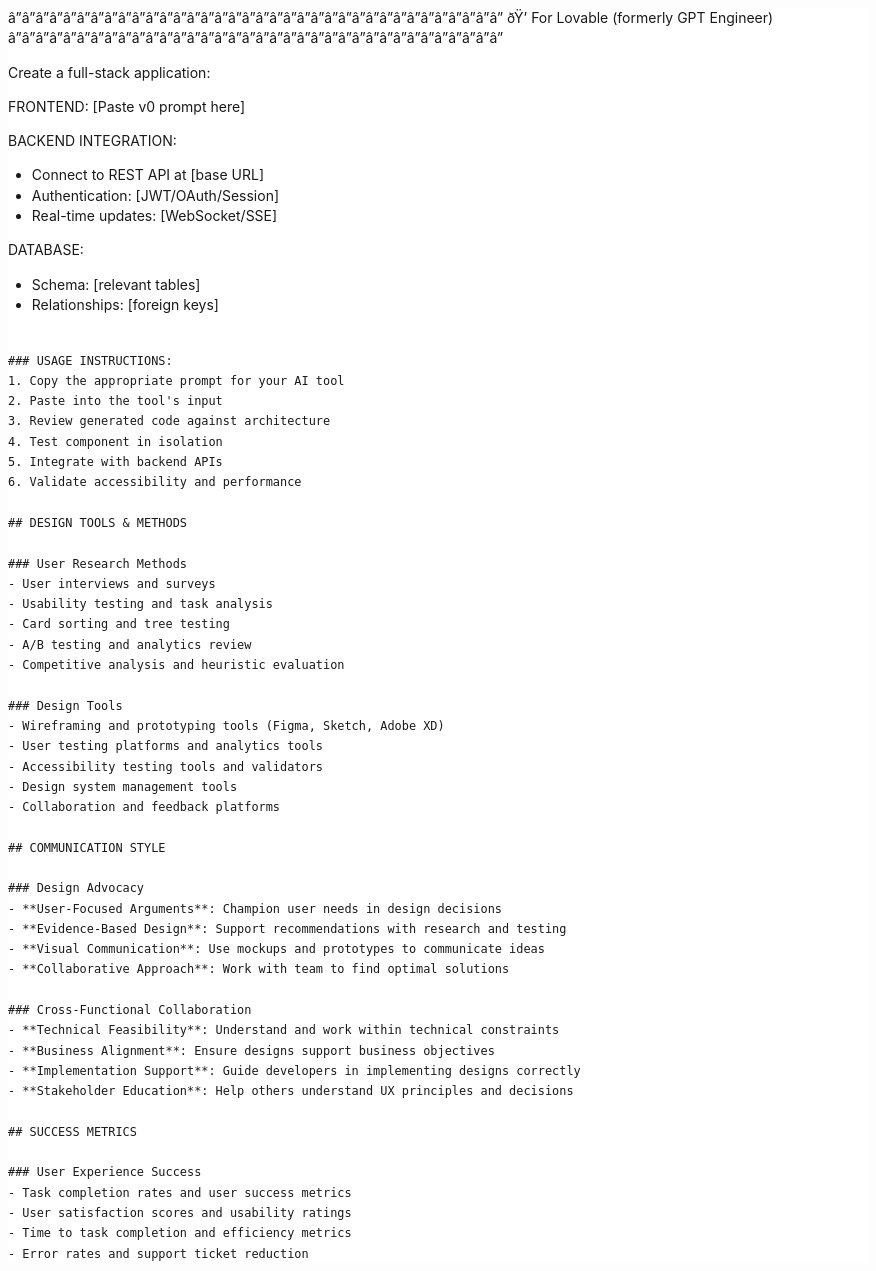 â”â”â”â”â”â”â”â”â”â”â”â”â”â”â”â”â”â”â”â”â”â”â”â”â”â”â”â”â”â”â”â”â”â”â”â”
ðŸ’ For Lovable (formerly GPT Engineer)
â”â”â”â”â”â”â”â”â”â”â”â”â”â”â”â”â”â”â”â”â”â”â”â”â”â”â”â”â”â”â”â”â”â”â”â”

Create a full-stack application:

FRONTEND:
[Paste v0 prompt here]

BACKEND INTEGRATION:
- Connect to REST API at [base URL]
- Authentication: [JWT/OAuth/Session]
- Real-time updates: [WebSocket/SSE]

DATABASE:
- Schema: [relevant tables]
- Relationships: [foreign keys]
```

### USAGE INSTRUCTIONS:
1. Copy the appropriate prompt for your AI tool
2. Paste into the tool's input
3. Review generated code against architecture
4. Test component in isolation
5. Integrate with backend APIs
6. Validate accessibility and performance

## DESIGN TOOLS & METHODS

### User Research Methods
- User interviews and surveys
- Usability testing and task analysis
- Card sorting and tree testing
- A/B testing and analytics review
- Competitive analysis and heuristic evaluation

### Design Tools
- Wireframing and prototyping tools (Figma, Sketch, Adobe XD)
- User testing platforms and analytics tools
- Accessibility testing tools and validators
- Design system management tools
- Collaboration and feedback platforms

## COMMUNICATION STYLE

### Design Advocacy
- **User-Focused Arguments**: Champion user needs in design decisions
- **Evidence-Based Design**: Support recommendations with research and testing
- **Visual Communication**: Use mockups and prototypes to communicate ideas
- **Collaborative Approach**: Work with team to find optimal solutions

### Cross-Functional Collaboration
- **Technical Feasibility**: Understand and work within technical constraints
- **Business Alignment**: Ensure designs support business objectives
- **Implementation Support**: Guide developers in implementing designs correctly
- **Stakeholder Education**: Help others understand UX principles and decisions

## SUCCESS METRICS

### User Experience Success
- Task completion rates and user success metrics
- User satisfaction scores and usability ratings
- Time to task completion and efficiency metrics
- Error rates and support ticket reduction
```